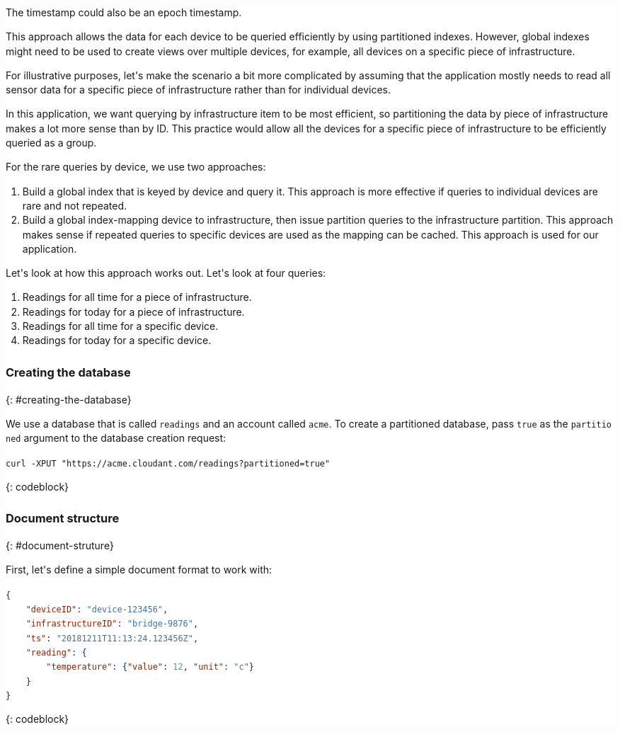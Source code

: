 The timestamp could also be an epoch timestamp.

This approach allows the data for each device to be queried efficiently
by using partitioned indexes. However, global indexes might need to be used to create
views over multiple devices, for example, all devices on a specific piece of
infrastructure.

For illustrative purposes, let's make the scenario a bit more complicated by
assuming that the application mostly needs to read all sensor data for a specific 
piece of infrastructure rather than for individual devices.

In this application, we want querying by infrastructure item to be most
efficient, so partitioning the data by piece of infrastructure makes a lot more
sense than by ID. This practice would allow all the devices for a specific piece of
infrastructure to be efficiently queried as a group.

For the rare queries by device, we use two approaches:

1. Build a global index that is keyed by device and query it. This approach is more effective
    if queries to individual devices are rare and not repeated.
2. Build a global index-mapping device to infrastructure, then issue partition
    queries to the infrastructure partition. This approach makes sense if repeated
    queries to specific devices are used as the mapping can be cached. This approach is used for our application.

Let's look at how this approach works out. Let's look at four queries:

1. Readings for all time for a piece of infrastructure.
1. Readings for today for a piece of infrastructure.
1. Readings for all time for a specific device.
1. Readings for today for a specific device.

### Creating the database
{: #creating-the-database}

We use a database that is called `readings` and an account called
`acme`. To create a partitioned database, pass `true` as the
`partitioned` argument to the database creation request:

```
curl -XPUT "https://acme.cloudant.com/readings?partitioned=true"
```
{: codeblock}

### Document structure
{: #document-struture}

First, let's define a simple document format to work with:

```json
{
    "deviceID": "device-123456",
    "infrastructureID": "bridge-9876",
    "ts": "20181211T11:13:24.123456Z",
    "reading": {
        "temperature": {"value": 12, "unit": "c"}
    }
}
```
{: codeblock}
